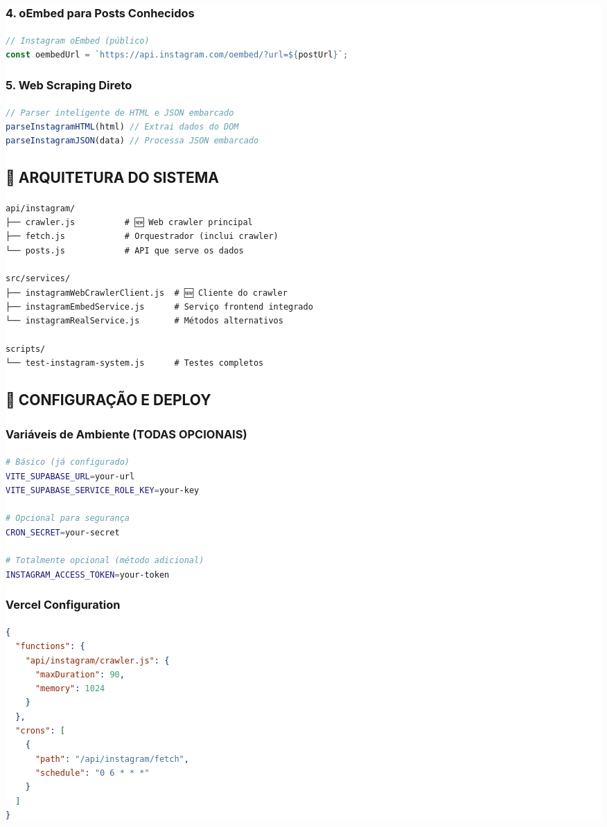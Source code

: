 ### **4. oEmbed para Posts Conhecidos**
```javascript
// Instagram oEmbed (público)
const oembedUrl = `https://api.instagram.com/oembed/?url=${postUrl}`;
```

### **5. Web Scraping Direto**
```javascript
// Parser inteligente de HTML e JSON embarcado
parseInstagramHTML(html) // Extrai dados do DOM
parseInstagramJSON(data) // Processa JSON embarcado
```

## 📁 **ARQUITETURA DO SISTEMA**

```
api/instagram/
├── crawler.js          # 🆕 Web crawler principal
├── fetch.js            # Orquestrador (inclui crawler)
└── posts.js            # API que serve os dados

src/services/
├── instagramWebCrawlerClient.js  # 🆕 Cliente do crawler
├── instagramEmbedService.js      # Serviço frontend integrado
└── instagramRealService.js       # Métodos alternativos

scripts/
└── test-instagram-system.js      # Testes completos
```

## 🔧 **CONFIGURAÇÃO E DEPLOY**

### **Variáveis de Ambiente (TODAS OPCIONAIS)**
```bash
# Básico (já configurado)
VITE_SUPABASE_URL=your-url
VITE_SUPABASE_SERVICE_ROLE_KEY=your-key

# Opcional para segurança
CRON_SECRET=your-secret

# Totalmente opcional (método adicional)
INSTAGRAM_ACCESS_TOKEN=your-token
```

### **Vercel Configuration**
```json
{
  "functions": {
    "api/instagram/crawler.js": {
      "maxDuration": 90,
      "memory": 1024
    }
  },
  "crons": [
    {
      "path": "/api/instagram/fetch",
      "schedule": "0 6 * * *"
    }
  ]
}
```

